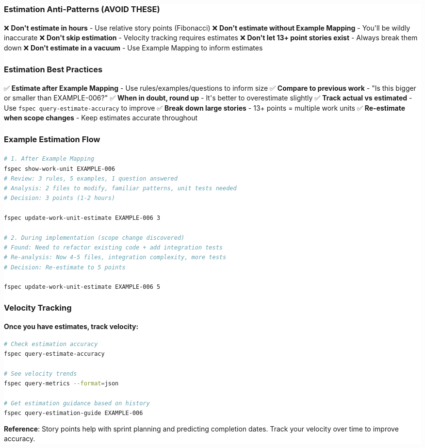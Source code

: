 ### Estimation Anti-Patterns (AVOID THESE)

❌ **Don't estimate in hours** - Use relative story points (Fibonacci)
❌ **Don't estimate without Example Mapping** - You'll be wildly inaccurate
❌ **Don't skip estimation** - Velocity tracking requires estimates
❌ **Don't let 13+ point stories exist** - Always break them down
❌ **Don't estimate in a vacuum** - Use Example Mapping to inform estimates

### Estimation Best Practices

✅ **Estimate after Example Mapping** - Use rules/examples/questions to inform size
✅ **Compare to previous work** - "Is this bigger or smaller than EXAMPLE-006?"
✅ **When in doubt, round up** - It's better to overestimate slightly
✅ **Track actual vs estimated** - Use `fspec query-estimate-accuracy` to improve
✅ **Break down large stories** - 13+ points = multiple work units
✅ **Re-estimate when scope changes** - Keep estimates accurate throughout

### Example Estimation Flow

```bash
# 1. After Example Mapping
fspec show-work-unit EXAMPLE-006
# Review: 3 rules, 5 examples, 1 question answered
# Analysis: 2 files to modify, familiar patterns, unit tests needed
# Decision: 3 points (1-2 hours)

fspec update-work-unit-estimate EXAMPLE-006 3

# 2. During implementation (scope change discovered)
# Found: Need to refactor existing code + add integration tests
# Re-analysis: Now 4-5 files, integration complexity, more tests
# Decision: Re-estimate to 5 points

fspec update-work-unit-estimate EXAMPLE-006 5
```

### Velocity Tracking

**Once you have estimates, track velocity:**

```bash
# Check estimation accuracy
fspec query-estimate-accuracy

# See velocity trends
fspec query-metrics --format=json

# Get estimation guidance based on history
fspec query-estimation-guide EXAMPLE-006
```

**Reference**: Story points help with sprint planning and predicting completion dates. Track your velocity over time to improve accuracy.
